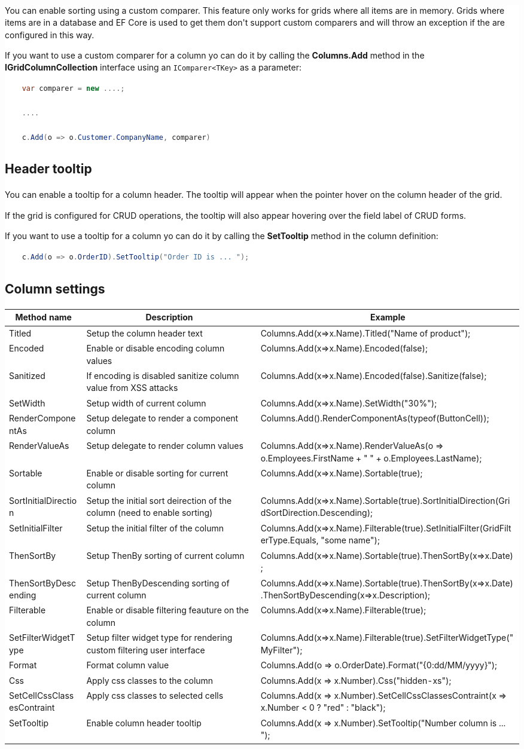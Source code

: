 You can enable sorting using a custom comparer. This feature only works for grids where all items are in memory. 
Grids where items are in a database and EF Core is used to get them don't support custom comparers and will throw an exception if the are configured in this way.

If you want to use a custom comparer for a column yo can do it by calling the **Columns.Add** method in the **IGridColumnCollection** interface using an ```IComparer<TKey>``` as a parameter:
```c#
    var comparer = new ....;

    .... 

    c.Add(o => o.Customer.CompanyName, comparer)
```

## Header tooltip

You can enable a tooltip for a column header. The tooltip will appear when the pointer hover on the column header of the grid. 

If the grid is configured for CRUD operations, the tooltip will also appear hovering over the field label of CRUD forms. 

If you want to use a tooltip for a column yo can do it by calling the **SetTooltip** method in the column definition:
```c#
    c.Add(o => o.OrderID).SetTooltip("Order ID is ... ");
```

## Column settings

Method name | Description | Example
------------- | ----------- | -------
Titled | Setup the column header text | Columns.Add(x=>x.Name).Titled("Name of product");
Encoded | Enable or disable encoding column values | Columns.Add(x=>x.Name).Encoded(false);
Sanitized | If encoding is disabled sanitize column value from XSS attacks | Columns.Add(x=>x.Name).Encoded(false).Sanitize(false);
SetWidth | Setup width of current column | Columns.Add(x=>x.Name).SetWidth("30%");
RenderComponentAs | Setup delegate to render a component column | Columns.Add().RenderComponentAs(typeof(ButtonCell));
RenderValueAs | Setup delegate to render column values | Columns.Add(x=>x.Name).RenderValueAs(o => o.Employees.FirstName + " " + o.Employees.LastName);
Sortable | Enable or disable sorting for current column | Columns.Add(x=>x.Name).Sortable(true);
SortInitialDirection | Setup the initial sort deirection of the column (need to enable sorting) | Columns.Add(x=>x.Name).Sortable(true).SortInitialDirection(GridSortDirection.Descending);
SetInitialFilter | Setup the initial filter of the column | Columns.Add(x=>x.Name).Filterable(true).SetInitialFilter(GridFilterType.Equals, "some name");
ThenSortBy | Setup ThenBy sorting of current column | Columns.Add(x=>x.Name).Sortable(true).ThenSortBy(x=>x.Date);
ThenSortByDescending | Setup ThenByDescending sorting of current column | Columns.Add(x=>x.Name).Sortable(true).ThenSortBy(x=>x.Date).ThenSortByDescending(x=>x.Description);
Filterable | Enable or disable filtering feauture on the column | Columns.Add(x=>x.Name).Filterable(true);
SetFilterWidgetType | Setup filter widget type for rendering custom filtering user interface | Columns.Add(x=>x.Name).Filterable(true).SetFilterWidgetType("MyFilter");
Format | Format column value | Columns.Add(o => o.OrderDate).Format("{0:dd/MM/yyyy}");
Css | Apply css classes to the column | Columns.Add(x => x.Number).Css("hidden-xs");
SetCellCssClassesContraint | Apply css classes to selected cells | Columns.Add(x => x.Number).SetCellCssClassesContraint(x => x.Number < 0 ? "red" : "black");
SetTooltip | Enable column header tooltip | Columns.Add(x => x.Number).SetTooltip("Number column is ... ");
